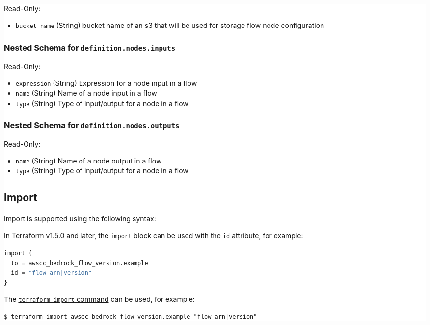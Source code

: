 Read-Only:

- `bucket_name` (String) bucket name of an s3 that will be used for storage flow node configuration





<a id="nestedatt--definition--nodes--inputs"></a>
### Nested Schema for `definition.nodes.inputs`

Read-Only:

- `expression` (String) Expression for a node input in a flow
- `name` (String) Name of a node input in a flow
- `type` (String) Type of input/output for a node in a flow


<a id="nestedatt--definition--nodes--outputs"></a>
### Nested Schema for `definition.nodes.outputs`

Read-Only:

- `name` (String) Name of a node output in a flow
- `type` (String) Type of input/output for a node in a flow

## Import

Import is supported using the following syntax:

In Terraform v1.5.0 and later, the [`import` block](https://developer.hashicorp.com/terraform/language/import) can be used with the `id` attribute, for example:

```terraform
import {
  to = awscc_bedrock_flow_version.example
  id = "flow_arn|version"
}
```

The [`terraform import` command](https://developer.hashicorp.com/terraform/cli/commands/import) can be used, for example:

```shell
$ terraform import awscc_bedrock_flow_version.example "flow_arn|version"
```